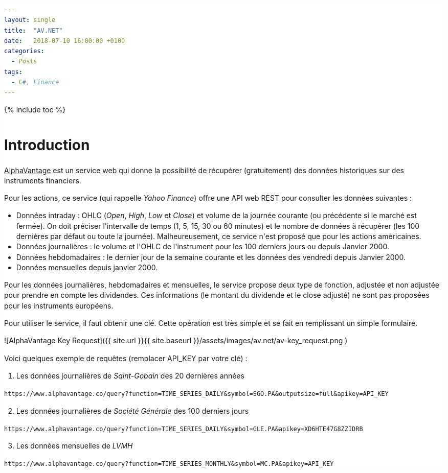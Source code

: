 ```yaml
---
layout: single
title:  "AV.NET"
date:   2018-07-10 16:00:00 +0100
categories:
  - Posts
tags:
  - C#, Finance
---
```


{% include toc %}

# Introduction
[AlphaVantage](https://alphavantage.co) est un service web qui donne la
possibilité de récupérer (gratuitement) des données historiques sur des
instruments financiers.

Pour les actions, ce service (qui rappelle *Yahoo Finance*) offre une API web
REST pour consulter les données suivantes :
- Données intraday : OHLC (*Open*, *High*, *Low* et *Close*) et volume de la
journée courante (ou précédente si le marché est fermée). On doit préciser
l'intervalle de temps (1, 5, 15, 30 ou 60 minutes) et le nombre de données à
récupérer (les 100 dernières par défaut ou toute la journée). Malheureusement,
ce service n'est proposé que pour les actions américaines.
- Données journalières : le volume et l'OHLC de l'instrument pour les 100
derniers jours ou depuis Janvier 2000.
- Données hebdomadaires : le dernier jour de la semaine courante et les données
des vendredi depuis Janvier 2000.
- Données mensuelles depuis janvier 2000.

Pour les données journalières, hebdomadaires et mensuelles, le service propose
deux type de fonction, adjustée et non adjustée pour prendre en compte les
dividendes. Ces informations (le montant du dividende et le close adjusté) ne
sont pas proposées pour les instruments européens.

Pour utiliser le service, il faut obtenir une clé. Cette opération est très
simple et se fait en remplissant un simple formulaire.

![AlphaVantage Key Request]({{ site.url }}{{ site.baseurl }}/assets/images/av.net/av-key_request.png )


Voici quelques exemple de requêtes (remplacer API_KEY par votre clé) :
1. Les données journalières de *Saint-Gobain* des 20 dernières années
```
https://www.alphavantage.co/query?function=TIME_SERIES_DAILY&symbol=SGO.PA&outputsize=full&apikey=API_KEY
```
2. Les données journalières de *Société Générale* des 100 derniers jours
```
https://www.alphavantage.co/query?function=TIME_SERIES_DAILY&symbol=GLE.PA&apikey=XD6HTE47G8ZZIDRB
```
3. Les données mensuelles de *LVMH*
```
https://www.alphavantage.co/query?function=TIME_SERIES_MONTHLY&symbol=MC.PA&apikey=API_KEY
```
